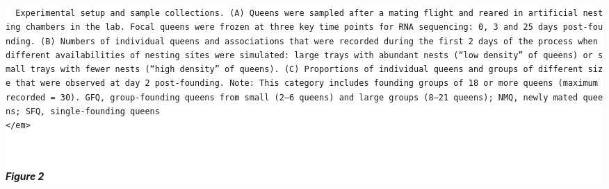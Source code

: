       Experimental setup and sample collections. (A) Queens were sampled after a mating flight and reared in artificial nesting chambers in the lab. Focal queens were frozen at three key time points for RNA sequencing: 0, 3 and 25 days post-founding. (B) Numbers of individual queens and associations that were recorded during the first 2 days of the process when different availabilities of nesting sites were simulated: large trays with abundant nests (“low density” of queens) or small trays with fewer nests (“high density” of queens). (C) Proportions of individual queens and groups of different size that were observed at day 2 post-founding. Note: This category includes founding groups of 18 or more queens (maximum recorded = 30). GFQ, group-founding queens from small (2–6 queens) and large groups (8–21 queens); NMQ, newly mated queens; SFQ, single-founding queens
    </em>
  </p>
</div>

<br />

<div class="publication-image mb-3">
  <h5><em>Figure 2</em></h5>
  <picture>
    <source type="image/webp" srcset="/img/publications/gene-expression-analyses.webp" />